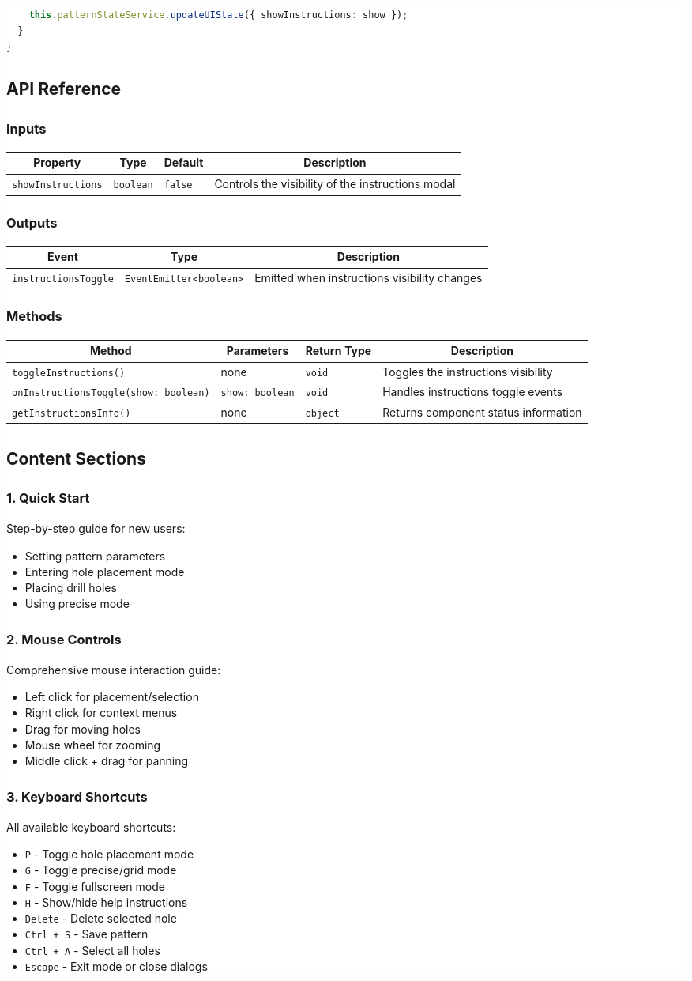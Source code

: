```typescript
    this.patternStateService.updateUIState({ showInstructions: show });
  }
}
```

## API Reference

### Inputs

| Property | Type | Default | Description |
|----------|------|---------|-------------|
| `showInstructions` | `boolean` | `false` | Controls the visibility of the instructions modal |

### Outputs

| Event | Type | Description |
|-------|------|-------------|
| `instructionsToggle` | `EventEmitter<boolean>` | Emitted when instructions visibility changes |

### Methods

| Method | Parameters | Return Type | Description |
|--------|------------|-------------|-------------|
| `toggleInstructions()` | none | `void` | Toggles the instructions visibility |
| `onInstructionsToggle(show: boolean)` | `show: boolean` | `void` | Handles instructions toggle events |
| `getInstructionsInfo()` | none | `object` | Returns component status information |

## Content Sections

### 1. Quick Start
Step-by-step guide for new users:
- Setting pattern parameters
- Entering hole placement mode
- Placing drill holes
- Using precise mode

### 2. Mouse Controls
Comprehensive mouse interaction guide:
- Left click for placement/selection
- Right click for context menus
- Drag for moving holes
- Mouse wheel for zooming
- Middle click + drag for panning

### 3. Keyboard Shortcuts
All available keyboard shortcuts:
- `P` - Toggle hole placement mode
- `G` - Toggle precise/grid mode
- `F` - Toggle fullscreen mode
- `H` - Show/hide help instructions
- `Delete` - Delete selected hole
- `Ctrl + S` - Save pattern
- `Ctrl + A` - Select all holes
- `Escape` - Exit mode or close dialogs
